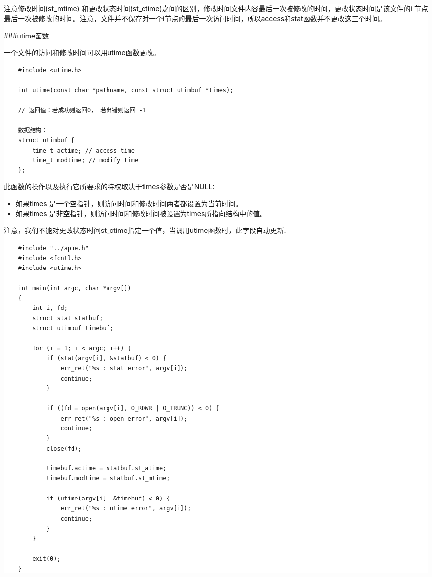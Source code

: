 
注意修改时间(st_mtime) 和更改状态时间(st_ctime)之间的区别，修改时间文件内容最后一次被修改的时间，更改状态时间是该文件的i 节点最后一次被修改的时间。注意，文件并不保存对一个i节点的最后一次访问时间，所以access和stat函数并不更改这三个时间。

###utime函数

一个文件的访问和修改时间可以用utime函数更改。

```
	#include <utime.h>
	
	int utime(const char *pathname, const struct utimbuf *times);
	
	// 返回值：若成功则返回0， 若出错则返回 -1
	
	数据结构：
	struct utimbuf {
		time_t actime; // access time
		time_t modtime; // modify time	
	};
```

此函数的操作以及执行它所要求的特权取决于times参数是否是NULL:

* 如果times 是一个空指针，则访问时间和修改时间两者都设置为当前时间。
* 如果times 是非空指针，则访问时间和修改时间被设置为times所指向结构中的值。

  
注意，我们不能对更改状态时间st_ctime指定一个值，当调用utime函数时，此字段自动更新.

```
	#include "../apue.h"
	#include <fcntl.h>
	#include <utime.h>
	
	int main(int argc, char *argv[])
	{
		int i, fd;
		struct stat statbuf;
		struct utimbuf timebuf;
	
		for (i = 1; i < argc; i++) {
			if (stat(argv[i], &statbuf) < 0) {
				err_ret("%s : stat error", argv[i]);
				continue;
			}
	
			if ((fd = open(argv[i], O_RDWR | O_TRUNC)) < 0) {
				err_ret("%s : open error", argv[i]);
				continue;
			}
			close(fd);
	
			timebuf.actime = statbuf.st_atime;
			timebuf.modtime = statbuf.st_mtime;
	
			if (utime(argv[i], &timebuf) < 0) {
				err_ret("%s : utime error", argv[i]);
				continue;
			}
		}
	
		exit(0);
	}
```
